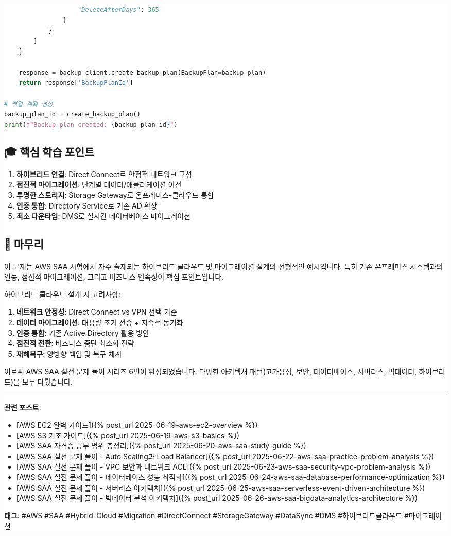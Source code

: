 ```python
                    "DeleteAfterDays": 365
                }
            }
        ]
    }
    
    response = backup_client.create_backup_plan(BackupPlan=backup_plan)
    return response['BackupPlanId']

# 백업 계획 생성
backup_plan_id = create_backup_plan()
print(f"Backup plan created: {backup_plan_id}")
```

## 🎓 핵심 학습 포인트

1. **하이브리드 연결**: Direct Connect로 안정적 네트워크 구성
2. **점진적 마이그레이션**: 단계별 데이터/애플리케이션 이전
3. **투명한 스토리지**: Storage Gateway로 온프레미스-클라우드 통합
4. **인증 통합**: Directory Service로 기존 AD 확장
5. **최소 다운타임**: DMS로 실시간 데이터베이스 마이그레이션

## 💭 마무리

이 문제는 AWS SAA 시험에서 자주 출제되는 하이브리드 클라우드 및 마이그레이션 설계의 전형적인 예시입니다. 특히 기존 온프레미스 시스템과의 연동, 점진적 마이그레이션, 그리고 비즈니스 연속성이 핵심 포인트입니다.

하이브리드 클라우드 설계 시 고려사항:

1. **네트워크 안정성**: Direct Connect vs VPN 선택 기준
2. **데이터 마이그레이션**: 대용량 초기 전송 + 지속적 동기화
3. **인증 통합**: 기존 Active Directory 활용 방안
4. **점진적 전환**: 비즈니스 중단 최소화 전략
5. **재해복구**: 양방향 백업 및 복구 체계

이로써 AWS SAA 실전 문제 풀이 시리즈 6편이 완성되었습니다. 다양한 아키텍처 패턴(고가용성, 보안, 데이터베이스, 서버리스, 빅데이터, 하이브리드)을 모두 다뤘습니다.

---

**관련 포스트**:
- [AWS EC2 완벽 가이드]({% post_url 2025-06-19-aws-ec2-overview %})
- [AWS S3 기초 가이드]({% post_url 2025-06-19-aws-s3-basics %})
- [AWS SAA 자격증 공부 범위 총정리]({% post_url 2025-06-20-aws-saa-study-guide %})
- [AWS SAA 실전 문제 풀이 - Auto Scaling과 Load Balancer]({% post_url 2025-06-22-aws-saa-practice-problem-analysis %})
- [AWS SAA 실전 문제 풀이 - VPC 보안과 네트워크 ACL]({% post_url 2025-06-23-aws-saa-security-vpc-problem-analysis %})
- [AWS SAA 실전 문제 풀이 - 데이터베이스 성능 최적화]({% post_url 2025-06-24-aws-saa-database-performance-optimization %})
- [AWS SAA 실전 문제 풀이 - 서버리스 아키텍처]({% post_url 2025-06-25-aws-saa-serverless-event-driven-architecture %})
- [AWS SAA 실전 문제 풀이 - 빅데이터 분석 아키텍처]({% post_url 2025-06-26-aws-saa-bigdata-analytics-architecture %})

**태그**: #AWS #SAA #Hybrid-Cloud #Migration #DirectConnect #StorageGateway #DataSync #DMS #하이브리드클라우드 #마이그레이션
